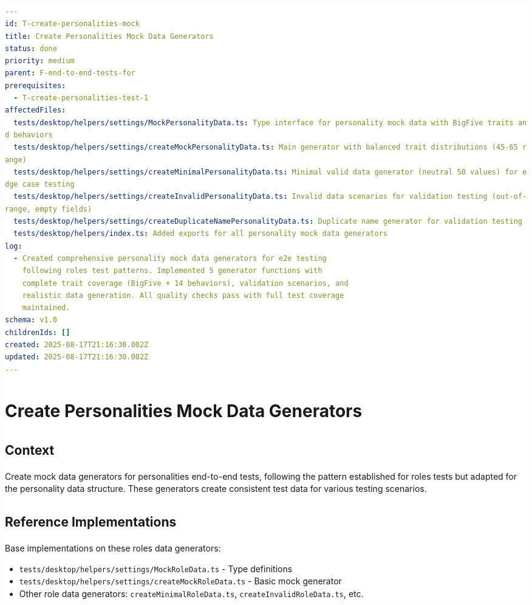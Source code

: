 ```yaml
---
id: T-create-personalities-mock
title: Create Personalities Mock Data Generators
status: done
priority: medium
parent: F-end-to-end-tests-for
prerequisites:
  - T-create-personalities-test-1
affectedFiles:
  tests/desktop/helpers/settings/MockPersonalityData.ts: Type interface for personality mock data with BigFive traits and behaviors
  tests/desktop/helpers/settings/createMockPersonalityData.ts: Main generator with balanced trait distributions (45-65 range)
  tests/desktop/helpers/settings/createMinimalPersonalityData.ts: Minimal valid data generator (neutral 50 values) for edge case testing
  tests/desktop/helpers/settings/createInvalidPersonalityData.ts: Invalid data scenarios for validation testing (out-of-range, empty fields)
  tests/desktop/helpers/settings/createDuplicateNamePersonalityData.ts: Duplicate name generator for validation testing
  tests/desktop/helpers/index.ts: Added exports for all personality mock data generators
log:
  - Created comprehensive personality mock data generators for e2e testing
    following roles test patterns. Implemented 5 generator functions with
    complete trait coverage (BigFive + 14 behaviors), validation scenarios, and
    realistic data generation. All quality checks pass with full test coverage
    maintained.
schema: v1.0
childrenIds: []
created: 2025-08-17T21:16:30.002Z
updated: 2025-08-17T21:16:30.002Z
---
```


# Create Personalities Mock Data Generators

## Context

Create mock data generators for personalities end-to-end tests, following the pattern established for roles tests but adapted for the personality data structure. These generators create consistent test data for various testing scenarios.

## Reference Implementations

Base implementations on these roles data generators:

- `tests/desktop/helpers/settings/MockRoleData.ts` - Type definitions
- `tests/desktop/helpers/settings/createMockRoleData.ts` - Basic mock generator
- Other role data generators: `createMinimalRoleData.ts`, `createInvalidRoleData.ts`, etc.
